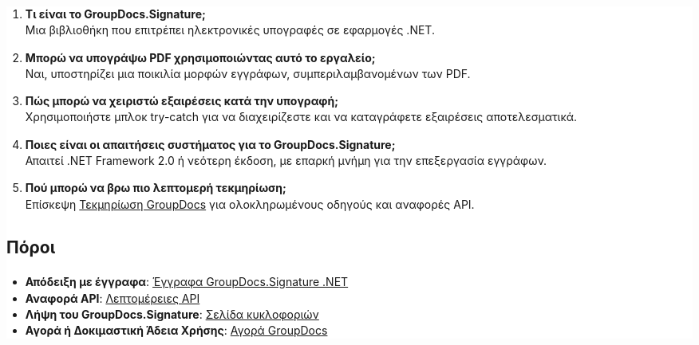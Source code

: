 1. **Τι είναι το GroupDocs.Signature;**  
   Μια βιβλιοθήκη που επιτρέπει ηλεκτρονικές υπογραφές σε εφαρμογές .NET.

2. **Μπορώ να υπογράψω PDF χρησιμοποιώντας αυτό το εργαλείο;**  
   Ναι, υποστηρίζει μια ποικιλία μορφών εγγράφων, συμπεριλαμβανομένων των PDF.

3. **Πώς μπορώ να χειριστώ εξαιρέσεις κατά την υπογραφή;**  
   Χρησιμοποιήστε μπλοκ try-catch για να διαχειρίζεστε και να καταγράφετε εξαιρέσεις αποτελεσματικά.

4. **Ποιες είναι οι απαιτήσεις συστήματος για το GroupDocs.Signature;**  
   Απαιτεί .NET Framework 2.0 ή νεότερη έκδοση, με επαρκή μνήμη για την επεξεργασία εγγράφων.

5. **Πού μπορώ να βρω πιο λεπτομερή τεκμηρίωση;**  
   Επίσκεψη [Τεκμηρίωση GroupDocs](https://docs.groupdocs.com/signature/net/) για ολοκληρωμένους οδηγούς και αναφορές API.

## Πόροι

- **Απόδειξη με έγγραφα**: [Έγγραφα GroupDocs.Signature .NET](https://docs.groupdocs.com/signature/net/)
- **Αναφορά API**: [Λεπτομέρειες API](https://reference.groupdocs.com/signature/net/)
- **Λήψη του GroupDocs.Signature**: [Σελίδα κυκλοφοριών](https://releases.groupdocs.com/signature/net/)
- **Αγορά ή Δοκιμαστική Άδεια Χρήσης**: [Αγορά GroupDocs](https://purchase.groupdocs.com/buy)